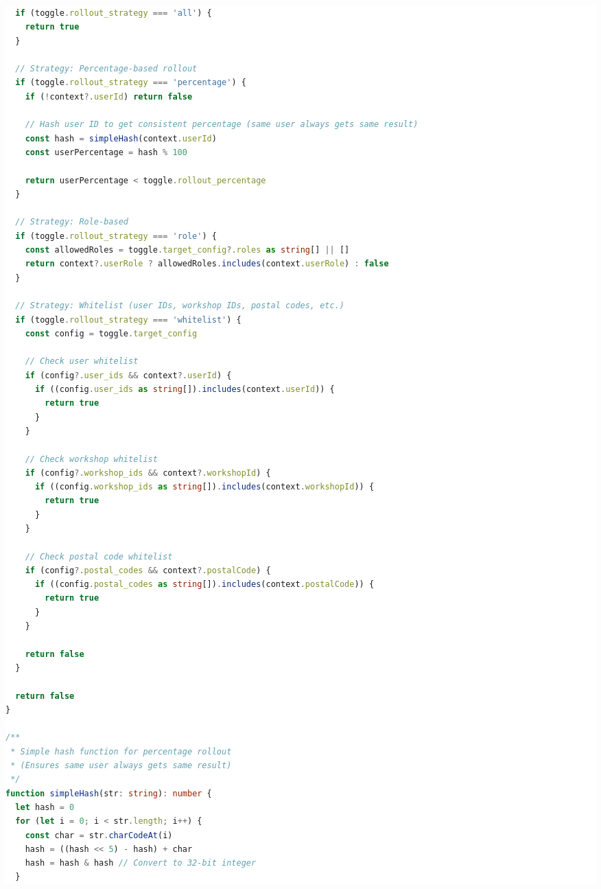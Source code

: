 ```typescript
  if (toggle.rollout_strategy === 'all') {
    return true
  }

  // Strategy: Percentage-based rollout
  if (toggle.rollout_strategy === 'percentage') {
    if (!context?.userId) return false

    // Hash user ID to get consistent percentage (same user always gets same result)
    const hash = simpleHash(context.userId)
    const userPercentage = hash % 100

    return userPercentage < toggle.rollout_percentage
  }

  // Strategy: Role-based
  if (toggle.rollout_strategy === 'role') {
    const allowedRoles = toggle.target_config?.roles as string[] || []
    return context?.userRole ? allowedRoles.includes(context.userRole) : false
  }

  // Strategy: Whitelist (user IDs, workshop IDs, postal codes, etc.)
  if (toggle.rollout_strategy === 'whitelist') {
    const config = toggle.target_config

    // Check user whitelist
    if (config?.user_ids && context?.userId) {
      if ((config.user_ids as string[]).includes(context.userId)) {
        return true
      }
    }

    // Check workshop whitelist
    if (config?.workshop_ids && context?.workshopId) {
      if ((config.workshop_ids as string[]).includes(context.workshopId)) {
        return true
      }
    }

    // Check postal code whitelist
    if (config?.postal_codes && context?.postalCode) {
      if ((config.postal_codes as string[]).includes(context.postalCode)) {
        return true
      }
    }

    return false
  }

  return false
}

/**
 * Simple hash function for percentage rollout
 * (Ensures same user always gets same result)
 */
function simpleHash(str: string): number {
  let hash = 0
  for (let i = 0; i < str.length; i++) {
    const char = str.charCodeAt(i)
    hash = ((hash << 5) - hash) + char
    hash = hash & hash // Convert to 32-bit integer
  }
```